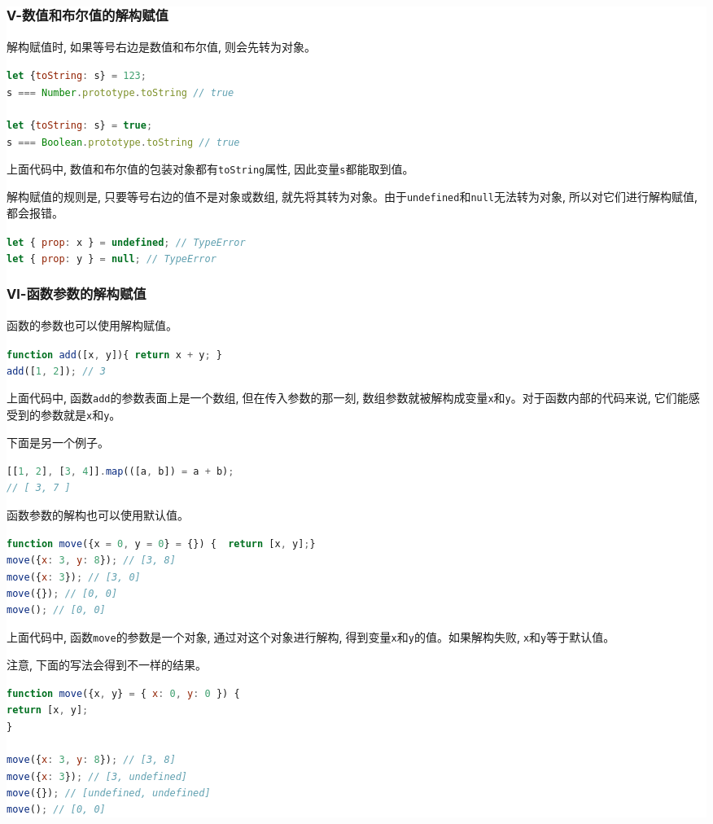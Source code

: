 
### Ⅴ-数值和布尔值的解构赋值

解构赋值时, 如果等号右边是数值和布尔值, 则会先转为对象。

```javascript
let {toString: s} = 123;
s === Number.prototype.toString // true

let {toString: s} = true;
s === Boolean.prototype.toString // true
```

上面代码中, 数值和布尔值的包装对象都有`toString`属性, 因此变量`s`都能取到值。

解构赋值的规则是, 只要等号右边的值不是对象或数组, 就先将其转为对象。由于`undefined`和`null`无法转为对象, 所以对它们进行解构赋值, 都会报错。

```javascript
let { prop: x } = undefined; // TypeError
let { prop: y } = null; // TypeError
```



### Ⅵ-函数参数的解构赋值

函数的参数也可以使用解构赋值。

```javascript
function add([x, y]){ return x + y; }
add([1, 2]); // 3
```

上面代码中, 函数`add`的参数表面上是一个数组, 但在传入参数的那一刻, 数组参数就被解构成变量`x`和`y`。对于函数内部的代码来说, 它们能感受到的参数就是`x`和`y`。

下面是另一个例子。

```javascript
[[1, 2], [3, 4]].map(([a, b]) = a + b);
// [ 3, 7 ]
```

函数参数的解构也可以使用默认值。

```javascript
function move({x = 0, y = 0} = {}) {  return [x, y];}
move({x: 3, y: 8}); // [3, 8]
move({x: 3}); // [3, 0]
move({}); // [0, 0]
move(); // [0, 0]
```

上面代码中, 函数`move`的参数是一个对象, 通过对这个对象进行解构, 得到变量`x`和`y`的值。如果解构失败, `x`和`y`等于默认值。

注意, 下面的写法会得到不一样的结果。

```javascript
function move({x, y} = { x: 0, y: 0 }) {
return [x, y];
}

move({x: 3, y: 8}); // [3, 8]
move({x: 3}); // [3, undefined]
move({}); // [undefined, undefined]
move(); // [0, 0]
```
